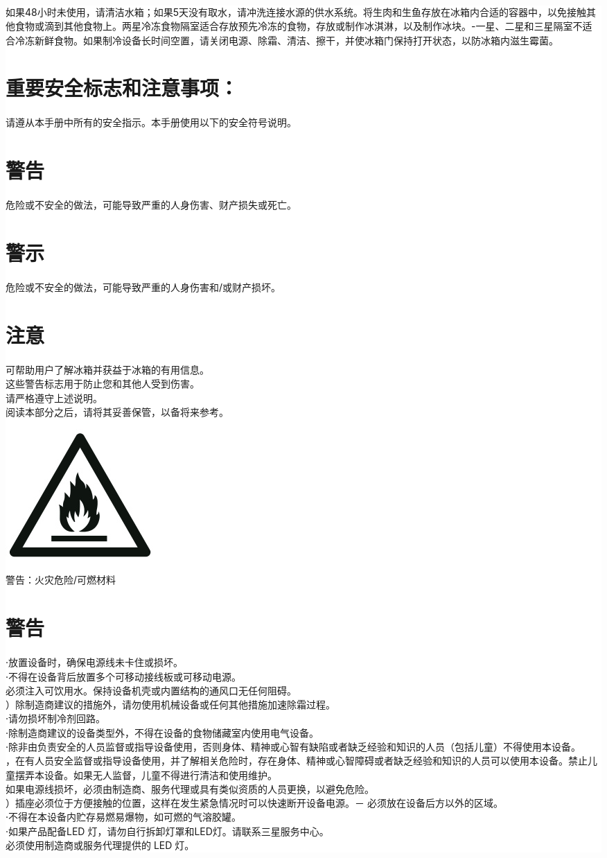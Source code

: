如果48小时未使用，请清洁水箱；如果5天没有取水，请冲洗连接水源的供水系统。将生肉和生鱼存放在冰箱内合适的容器中，以免接触其他食物或滴到其他食物上。两星冷冻食物隔室适合存放预先冷冻的食物，存放或制作冰淇淋，以及制作冰块。-一星、二星和三星隔室不适合冷冻新鲜食物。如果制冷设备长时间空置，请关闭电源、除霜、清洁、擦干，并使冰箱门保持打开状态，以防冰箱内滋生霉菌。  

# 重要安全标志和注意事项：  

请遵从本手册中所有的安全指示。本手册使用以下的安全符号说明。  

# 警告  

危险或不安全的做法，可能导致严重的人身伤害、财产损失或死亡。  

# 警示  

危险或不安全的做法，可能导致严重的人身伤害和/或财产损坏。  

# 注意  

可帮助用户了解冰箱并获益于冰箱的有用信息。  
这些警告标志用于防止您和其他人受到伤害。  
请严格遵守上述说明。  
阅读本部分之后，请将其妥善保管，以备将来参考。  

![](images/8128dfe5b7088172ea8016915b0e5b349c8b339fc78b5b51e980123e2b2471a6.jpg)  

警告：火灾危险/可燃材料  

# 警告  

·放置设备时，确保电源线未卡住或损坏。  
·不得在设备背后放置多个可移动接线板或可移动电源。  
必须注入可饮用水。保持设备机壳或内置结构的通风口无任何阻碍。  
）除制造商建议的措施外，请勿使用机械设备或任何其他措施加速除霜过程。  
·请勿损坏制冷剂回路。  
·除制造商建议的设备类型外，不得在设备的食物储藏室内使用电气设备。  
·除非由负责安全的人员监督或指导设备使用，否则身体、精神或心智有缺陷或者缺乏经验和知识的人员（包括儿童）不得使用本设备。  
，在有人员安全监督或指导设备使用，并了解相关危险时，存在身体、精神或心智障碍或者缺乏经验和知识的人员可以使用本设备。禁止儿童摆弄本设备。如果无人监督，儿童不得进行清洁和使用维护。  
如果电源线损坏，必须由制造商、服务代理或具有类似资质的人员更换，以避免危险。  
）插座必须位于方便接触的位置，这样在发生紧急情况时可以快速断开设备电源。－ 必须放在设备后方以外的区域。  
·不得在本设备内贮存易燃易爆物，如可燃的气溶胶罐。  
·如果产品配备LED 灯，请勿自行拆卸灯罩和LED灯。请联系三星服务中心。  
必须使用制造商或服务代理提供的 LED 灯。  
